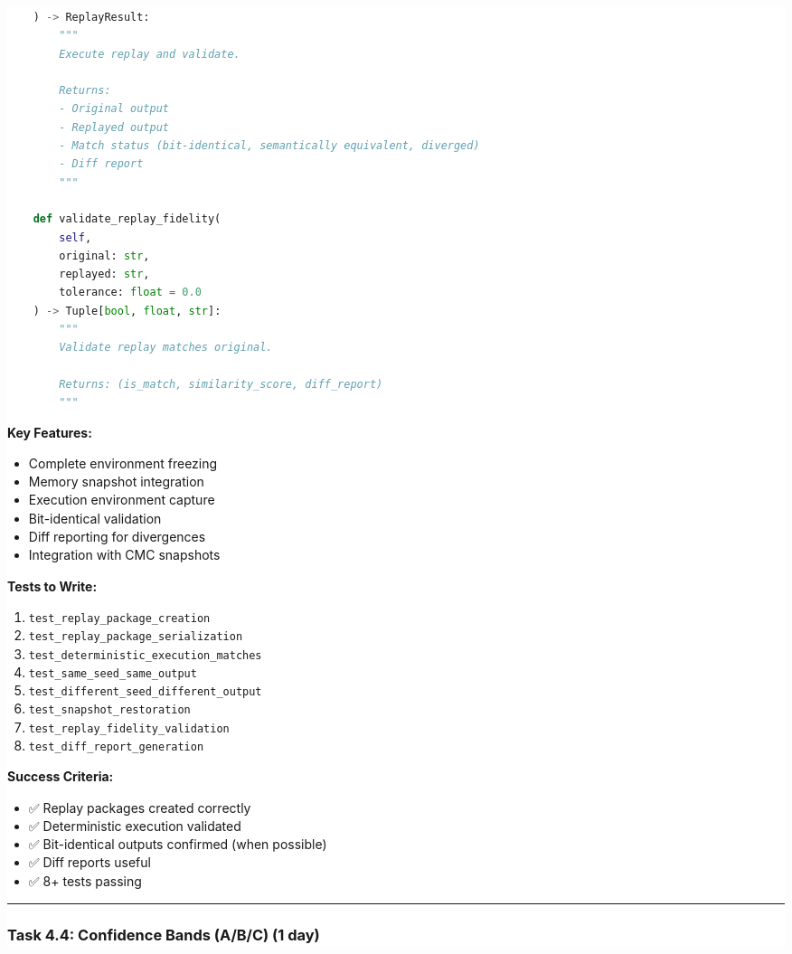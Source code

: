 ```python
    ) -> ReplayResult:
        """
        Execute replay and validate.
        
        Returns:
        - Original output
        - Replayed output
        - Match status (bit-identical, semantically equivalent, diverged)
        - Diff report
        """
    
    def validate_replay_fidelity(
        self,
        original: str,
        replayed: str,
        tolerance: float = 0.0
    ) -> Tuple[bool, float, str]:
        """
        Validate replay matches original.
        
        Returns: (is_match, similarity_score, diff_report)
        """
```

**Key Features:**
- Complete environment freezing
- Memory snapshot integration
- Execution environment capture
- Bit-identical validation
- Diff reporting for divergences
- Integration with CMC snapshots

**Tests to Write:**
1. `test_replay_package_creation`
2. `test_replay_package_serialization`
3. `test_deterministic_execution_matches`
4. `test_same_seed_same_output`
5. `test_different_seed_different_output`
6. `test_snapshot_restoration`
7. `test_replay_fidelity_validation`
8. `test_diff_report_generation`

**Success Criteria:**
- ✅ Replay packages created correctly
- ✅ Deterministic execution validated
- ✅ Bit-identical outputs confirmed (when possible)
- ✅ Diff reports useful
- ✅ 8+ tests passing

---

### **Task 4.4: Confidence Bands (A/B/C)** (1 day)
